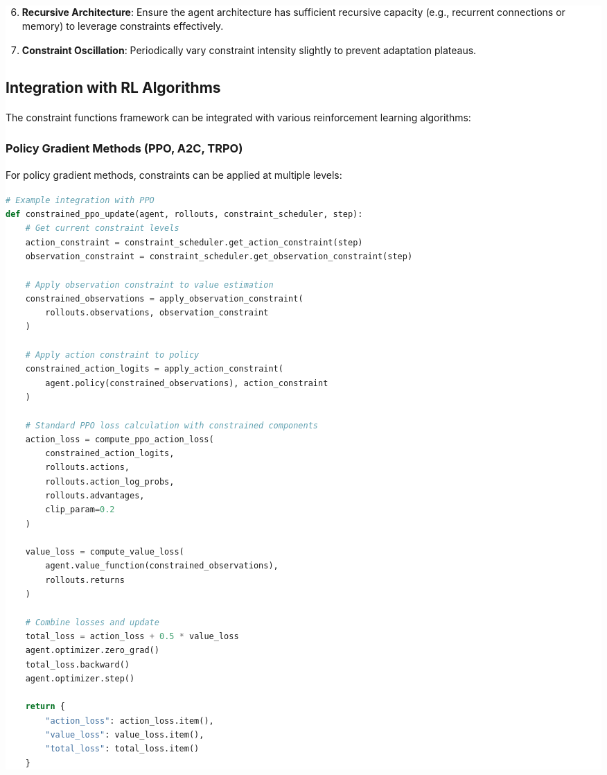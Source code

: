 6. **Recursive Architecture**: Ensure the agent architecture has sufficient recursive capacity (e.g., recurrent connections or memory) to leverage constraints effectively.

7. **Constraint Oscillation**: Periodically vary constraint intensity slightly to prevent adaptation plateaus.

## Integration with RL Algorithms

The constraint functions framework can be integrated with various reinforcement learning algorithms:

### Policy Gradient Methods (PPO, A2C, TRPO)

For policy gradient methods, constraints can be applied at multiple levels:

```python
# Example integration with PPO
def constrained_ppo_update(agent, rollouts, constraint_scheduler, step):
    # Get current constraint levels
    action_constraint = constraint_scheduler.get_action_constraint(step)
    observation_constraint = constraint_scheduler.get_observation_constraint(step)
    
    # Apply observation constraint to value estimation
    constrained_observations = apply_observation_constraint(
        rollouts.observations, observation_constraint
    )
    
    # Apply action constraint to policy
    constrained_action_logits = apply_action_constraint(
        agent.policy(constrained_observations), action_constraint
    )
    
    # Standard PPO loss calculation with constrained components
    action_loss = compute_ppo_action_loss(
        constrained_action_logits,
        rollouts.actions,
        rollouts.action_log_probs,
        rollouts.advantages,
        clip_param=0.2
    )
    
    value_loss = compute_value_loss(
        agent.value_function(constrained_observations),
        rollouts.returns
    )
    
    # Combine losses and update
    total_loss = action_loss + 0.5 * value_loss
    agent.optimizer.zero_grad()
    total_loss.backward()
    agent.optimizer.step()
    
    return {
        "action_loss": action_loss.item(),
        "value_loss": value_loss.item(),
        "total_loss": total_loss.item()
    }
```
